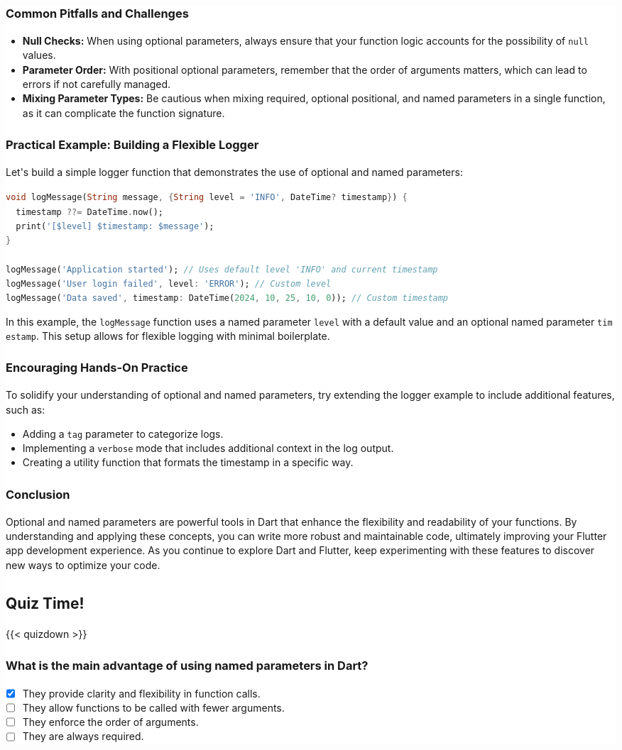 ### Common Pitfalls and Challenges

- **Null Checks:** When using optional parameters, always ensure that your function logic accounts for the possibility of `null` values.
- **Parameter Order:** With positional optional parameters, remember that the order of arguments matters, which can lead to errors if not carefully managed.
- **Mixing Parameter Types:** Be cautious when mixing required, optional positional, and named parameters in a single function, as it can complicate the function signature.

### Practical Example: Building a Flexible Logger

Let's build a simple logger function that demonstrates the use of optional and named parameters:

```dart
void logMessage(String message, {String level = 'INFO', DateTime? timestamp}) {
  timestamp ??= DateTime.now();
  print('[$level] $timestamp: $message');
}

logMessage('Application started'); // Uses default level 'INFO' and current timestamp
logMessage('User login failed', level: 'ERROR'); // Custom level
logMessage('Data saved', timestamp: DateTime(2024, 10, 25, 10, 0)); // Custom timestamp
```

In this example, the `logMessage` function uses a named parameter `level` with a default value and an optional named parameter `timestamp`. This setup allows for flexible logging with minimal boilerplate.

### Encouraging Hands-On Practice

To solidify your understanding of optional and named parameters, try extending the logger example to include additional features, such as:

- Adding a `tag` parameter to categorize logs.
- Implementing a `verbose` mode that includes additional context in the log output.
- Creating a utility function that formats the timestamp in a specific way.

### Conclusion

Optional and named parameters are powerful tools in Dart that enhance the flexibility and readability of your functions. By understanding and applying these concepts, you can write more robust and maintainable code, ultimately improving your Flutter app development experience. As you continue to explore Dart and Flutter, keep experimenting with these features to discover new ways to optimize your code.

## Quiz Time!

{{< quizdown >}}

### What is the main advantage of using named parameters in Dart?

- [x] They provide clarity and flexibility in function calls.
- [ ] They allow functions to be called with fewer arguments.
- [ ] They enforce the order of arguments.
- [ ] They are always required.
